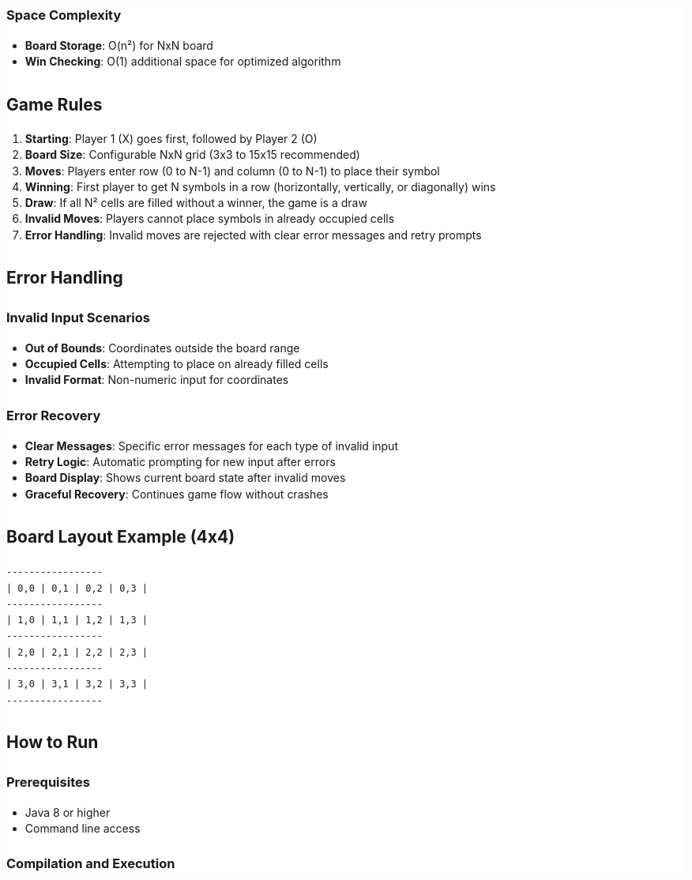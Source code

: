 ### Space Complexity
- **Board Storage**: O(n²) for NxN board
- **Win Checking**: O(1) additional space for optimized algorithm

## Game Rules

1. **Starting**: Player 1 (X) goes first, followed by Player 2 (O)
2. **Board Size**: Configurable NxN grid (3x3 to 15x15 recommended)
3. **Moves**: Players enter row (0 to N-1) and column (0 to N-1) to place their symbol
4. **Winning**: First player to get N symbols in a row (horizontally, vertically, or diagonally) wins
5. **Draw**: If all N² cells are filled without a winner, the game is a draw
6. **Invalid Moves**: Players cannot place symbols in already occupied cells
7. **Error Handling**: Invalid moves are rejected with clear error messages and retry prompts

## Error Handling

### Invalid Input Scenarios
- **Out of Bounds**: Coordinates outside the board range
- **Occupied Cells**: Attempting to place on already filled cells
- **Invalid Format**: Non-numeric input for coordinates

### Error Recovery
- **Clear Messages**: Specific error messages for each type of invalid input
- **Retry Logic**: Automatic prompting for new input after errors
- **Board Display**: Shows current board state after invalid moves
- **Graceful Recovery**: Continues game flow without crashes

## Board Layout Example (4x4)

```
-----------------
| 0,0 | 0,1 | 0,2 | 0,3 |
-----------------
| 1,0 | 1,1 | 1,2 | 1,3 |
-----------------
| 2,0 | 2,1 | 2,2 | 2,3 |
-----------------
| 3,0 | 3,1 | 3,2 | 3,3 |
-----------------
```

## How to Run

### Prerequisites
- Java 8 or higher
- Command line access

### Compilation and Execution
